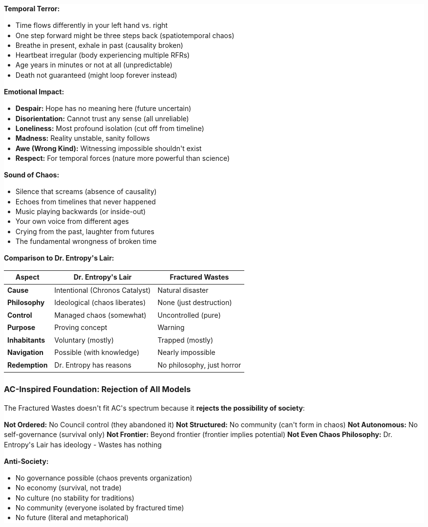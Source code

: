 **Temporal Terror:**
- Time flows differently in your left hand vs. right
- One step forward might be three steps back (spatiotemporal chaos)
- Breathe in present, exhale in past (causality broken)
- Heartbeat irregular (body experiencing multiple RFRs)
- Age years in minutes or not at all (unpredictable)
- Death not guaranteed (might loop forever instead)

**Emotional Impact:**
- **Despair:** Hope has no meaning here (future uncertain)
- **Disorientation:** Cannot trust any sense (all unreliable)
- **Loneliness:** Most profound isolation (cut off from timeline)
- **Madness:** Reality unstable, sanity follows
- **Awe (Wrong Kind):** Witnessing impossible shouldn't exist
- **Respect:** For temporal forces (nature more powerful than science)

**Sound of Chaos:**
- Silence that screams (absence of causality)
- Echoes from timelines that never happened
- Music playing backwards (or inside-out)
- Your own voice from different ages
- Crying from the past, laughter from futures
- The fundamental wrongness of broken time

**Comparison to Dr. Entropy's Lair:**

| Aspect | Dr. Entropy's Lair | Fractured Wastes |
|--------|-------------------|------------------|
| **Cause** | Intentional (Chronos Catalyst) | Natural disaster |
| **Philosophy** | Ideological (chaos liberates) | None (just destruction) |
| **Control** | Managed chaos (somewhat) | Uncontrolled (pure) |
| **Purpose** | Proving concept | Warning |
| **Inhabitants** | Voluntary (mostly) | Trapped (mostly) |
| **Navigation** | Possible (with knowledge) | Nearly impossible |
| **Redemption** | Dr. Entropy has reasons | No philosophy, just horror |

### AC-Inspired Foundation: Rejection of All Models

The Fractured Wastes doesn't fit AC's spectrum because it **rejects the possibility of society**:

**Not Ordered:** No Council control (they abandoned it)
**Not Structured:** No community (can't form in chaos)
**Not Autonomous:** No self-governance (survival only)
**Not Frontier:** Beyond frontier (frontier implies potential)
**Not Even Chaos Philosophy:** Dr. Entropy's Lair has ideology - Wastes has nothing

**Anti-Society:**
- No governance possible (chaos prevents organization)
- No economy (survival, not trade)
- No culture (no stability for traditions)
- No community (everyone isolated by fractured time)
- No future (literal and metaphorical)
